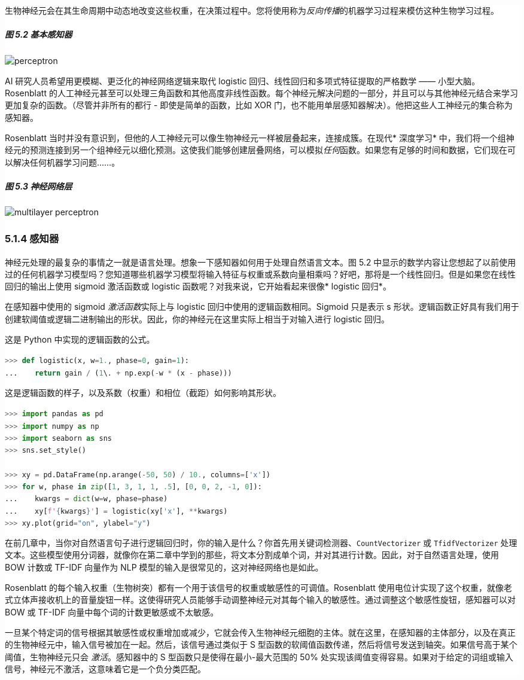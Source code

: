 生物神经元会在其生命周期中动态地改变这些权重，在决策过程中。您将使用称为*反向传播*的机器学习过程来模仿这种生物学习过程。

##### 图 5.2 基本感知器

![perceptron](img/perceptron.png)

AI 研究人员希望用更模糊、更泛化的神经网络逻辑来取代 logistic 回归、线性回归和多项式特征提取的严格数学 —— 小型大脑。Rosenblatt 的人工神经元甚至可以处理三角函数和其他高度非线性函数。每个神经元解决问题的一部分，并且可以与其他神经元结合来学习更加复杂的函数。（尽管并非所有的都行 - 即使是简单的函数，比如 XOR 门，也不能用单层感知器解决）。他把这些人工神经元的集合称为感知器。

Rosenblatt 当时并没有意识到，但他的人工神经元可以像生物神经元一样被层叠起来，连接成簇。在现代* 深度学习* 中，我们将一个组神经元的预测连接到另一个组神经元以细化预测。这使我们能够创建层叠网络，可以模拟*任何*函数。如果您有足够的时间和数据，它们现在可以解决任何机器学习问题……。 

##### 图 5.3 神经网络层

![multilayer perceptron](img/multilayer-perceptron.png)

### 5.1.4 感知器

神经元处理的最复杂的事情之一就是语言处理。想象一下感知器如何用于处理自然语言文本。图 5.2 中显示的数学内容让您想起了以前使用过的任何机器学习模型吗？您知道哪些机器学习模型将输入特征与权重或系数向量相乘吗？好吧，那将是一个线性回归。但是如果您在线性回归的输出上使用 sigmoid 激活函数或 logistic 函数呢？对我来说，它开始看起来很像* logistic 回归*。

在感知器中使用的 sigmoid *激活函数*实际上与 logistic 回归中使用的逻辑函数相同。Sigmoid 只是表示 s 形状。逻辑函数正好具有我们用于创建软阈值或逻辑二进制输出的形状。因此，你的神经元在这里实际上相当于对输入进行 logistic 回归。

这是 Python 中实现的逻辑函数的公式。

```py
>>> def logistic(x, w=1., phase=0, gain=1):
...    return gain / (1\. + np.exp(-w * (x - phase)))
```

这是逻辑函数的样子，以及系数（权重）和相位（截距）如何影响其形状。

```py
>>> import pandas as pd
>>> import numpy as np
>>> import seaborn as sns
>>> sns.set_style()

>>> xy = pd.DataFrame(np.arange(-50, 50) / 10., columns=['x'])
>>> for w, phase in zip([1, 3, 1, 1, .5], [0, 0, 2, -1, 0]):
...    kwargs = dict(w=w, phase=phase)
...    xy[f'{kwargs}'] = logistic(xy['x'], **kwargs)
>>> xy.plot(grid="on", ylabel="y")
```

在前几章中，当你对自然语言句子进行逻辑回归时，你的输入是什么？你首先用关键词检测器、`CountVectorizer` 或 `TfidfVectorizer` 处理文本。这些模型使用分词器，就像你在第二章中学到的那些，将文本分割成单个词，并对其进行计数。因此，对于自然语言处理，使用 BOW 计数或 TF-IDF 向量作为 NLP 模型的输入是很常见的，这对神经网络也是如此。

Rosenblatt 的每个输入权重（生物树突）都有一个用于该信号的权重或敏感性的可调值。Rosenblatt 使用电位计实现了这个权重，就像老式立体声接收机上的音量旋钮一样。这使得研究人员能够手动调整神经元对其每个输入的敏感性。通过调整这个敏感性旋钮，感知器可以对 BOW 或 TF-IDF 向量中每个词的计数更敏感或不太敏感。

一旦某个特定词的信号根据其敏感性或权重增加或减少，它就会传入生物神经元细胞的主体。就在这里，在感知器的主体部分，以及在真正的生物神经元中，输入信号被加在一起。然后，该信号通过类似于 S 型函数的软阈值函数传递，然后将信号发送到轴突。如果信号高于某个阈值，生物神经元只会 *激活*。感知器中的 S 型函数只是使得在最小-最大范围的 50% 处实现该阈值变得容易。如果对于给定的词组或输入信号，神经元不激活，这意味着它是一个负分类匹配。
